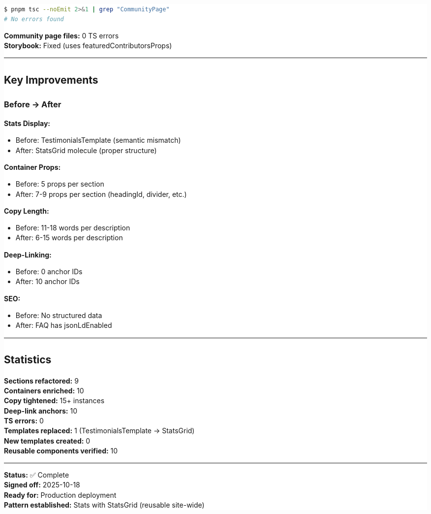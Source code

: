 ```bash
$ pnpm tsc --noEmit 2>&1 | grep "CommunityPage"
# No errors found
```

**Community page files:** 0 TS errors  
**Storybook:** Fixed (uses featuredContributorsProps)

---

## Key Improvements

### Before → After

**Stats Display:**
- Before: TestimonialsTemplate (semantic mismatch)
- After: StatsGrid molecule (proper structure)

**Container Props:**
- Before: 5 props per section
- After: 7-9 props per section (headingId, divider, etc.)

**Copy Length:**
- Before: 11-18 words per description
- After: 6-15 words per description

**Deep-Linking:**
- Before: 0 anchor IDs
- After: 10 anchor IDs

**SEO:**
- Before: No structured data
- After: FAQ has jsonLdEnabled

---

## Statistics

**Sections refactored:** 9  
**Containers enriched:** 10  
**Copy tightened:** 15+ instances  
**Deep-link anchors:** 10  
**TS errors:** 0  
**Templates replaced:** 1 (TestimonialsTemplate → StatsGrid)  
**New templates created:** 0  
**Reusable components verified:** 10  

---

**Status:** ✅ Complete  
**Signed off:** 2025-10-18  
**Ready for:** Production deployment  
**Pattern established:** Stats with StatsGrid (reusable site-wide)
